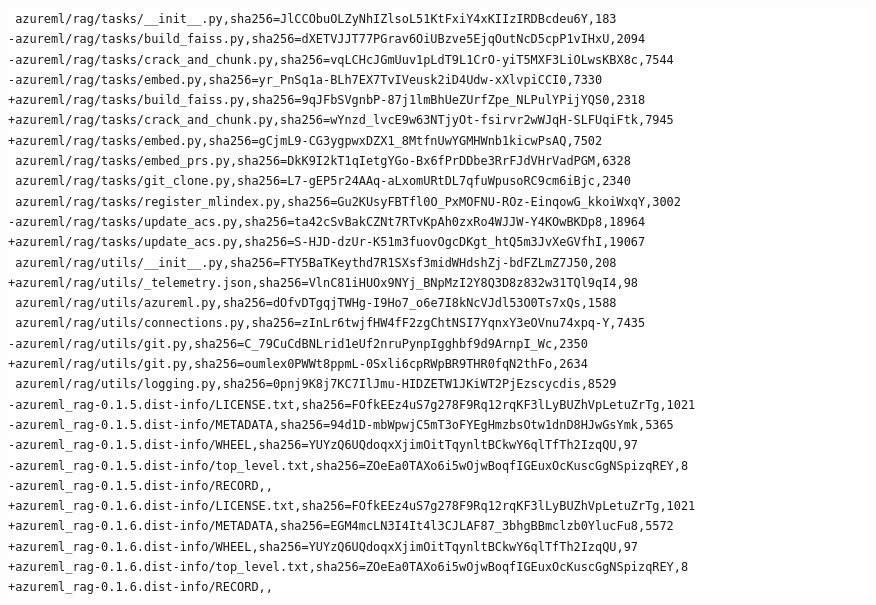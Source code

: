 ```
 azureml/rag/tasks/__init__.py,sha256=JlCCObuOLZyNhIZlsoL51KtFxiY4xKIIzIRDBcdeu6Y,183
-azureml/rag/tasks/build_faiss.py,sha256=dXETVJJT77PGrav6OiUBzve5EjqOutNcD5cpP1vIHxU,2094
-azureml/rag/tasks/crack_and_chunk.py,sha256=vqLCHcJGmUuv1pLdT9L1CrO-yiT5MXF3LiOLwsKBX8c,7544
-azureml/rag/tasks/embed.py,sha256=yr_PnSq1a-BLh7EX7TvIVeusk2iD4Udw-xXlvpiCCI0,7330
+azureml/rag/tasks/build_faiss.py,sha256=9qJFbSVgnbP-87j1lmBhUeZUrfZpe_NLPulYPijYQS0,2318
+azureml/rag/tasks/crack_and_chunk.py,sha256=wYnzd_lvcE9w63NTjyOt-fsirvr2wWJqH-SLFUqiFtk,7945
+azureml/rag/tasks/embed.py,sha256=gCjmL9-CG3ygpwxDZX1_8MtfnUwYGMHWnb1kicwPsAQ,7502
 azureml/rag/tasks/embed_prs.py,sha256=DkK9I2kT1qIetgYGo-Bx6fPrDDbe3RrFJdVHrVadPGM,6328
 azureml/rag/tasks/git_clone.py,sha256=L7-gEP5r24AAq-aLxomURtDL7qfuWpusoRC9cm6iBjc,2340
 azureml/rag/tasks/register_mlindex.py,sha256=Gu2KUsyFBTfl0O_PxMOFNU-ROz-EinqowG_kkoiWxqY,3002
-azureml/rag/tasks/update_acs.py,sha256=ta42cSvBakCZNt7RTvKpAh0zxRo4WJJW-Y4KOwBKDp8,18964
+azureml/rag/tasks/update_acs.py,sha256=S-HJD-dzUr-K51m3fuovOgcDKgt_htQ5m3JvXeGVfhI,19067
 azureml/rag/utils/__init__.py,sha256=FTY5BaTKeythd7R1SXsf3midWHdshZj-bdFZLmZ7J50,208
+azureml/rag/utils/_telemetry.json,sha256=VlnC81iHUOx9NYj_BNpMzI2Y8Q3D8z832w31TQl9qI4,98
 azureml/rag/utils/azureml.py,sha256=dOfvDTgqjTWHg-I9Ho7_o6e7I8kNcVJdl53O0Ts7xQs,1588
 azureml/rag/utils/connections.py,sha256=zInLr6twjfHW4fF2zgChtNSI7YqnxY3eOVnu74xpq-Y,7435
-azureml/rag/utils/git.py,sha256=C_79CuCdBNLrid1eUf2nruPynpIgghbf9d9ArnpI_Wc,2350
+azureml/rag/utils/git.py,sha256=oumlex0PWWt8ppmL-0Sxli6cpRWpBR9THR0fqN2thFo,2634
 azureml/rag/utils/logging.py,sha256=0pnj9K8j7KC7IlJmu-HIDZETW1JKiWT2PjEzscycdis,8529
-azureml_rag-0.1.5.dist-info/LICENSE.txt,sha256=FOfkEEz4uS7g278F9Rq12rqKF3lLyBUZhVpLetuZrTg,1021
-azureml_rag-0.1.5.dist-info/METADATA,sha256=94d1D-mbWpwjC5mT3oFYEgHmzbsOtw1dnD8HJwGsYmk,5365
-azureml_rag-0.1.5.dist-info/WHEEL,sha256=YUYzQ6UQdoqxXjimOitTqynltBCkwY6qlTfTh2IzqQU,97
-azureml_rag-0.1.5.dist-info/top_level.txt,sha256=ZOeEa0TAXo6i5wOjwBoqfIGEuxOcKuscGgNSpizqREY,8
-azureml_rag-0.1.5.dist-info/RECORD,,
+azureml_rag-0.1.6.dist-info/LICENSE.txt,sha256=FOfkEEz4uS7g278F9Rq12rqKF3lLyBUZhVpLetuZrTg,1021
+azureml_rag-0.1.6.dist-info/METADATA,sha256=EGM4mcLN3I4It4l3CJLAF87_3bhgBBmclzb0YlucFu8,5572
+azureml_rag-0.1.6.dist-info/WHEEL,sha256=YUYzQ6UQdoqxXjimOitTqynltBCkwY6qlTfTh2IzqQU,97
+azureml_rag-0.1.6.dist-info/top_level.txt,sha256=ZOeEa0TAXo6i5wOjwBoqfIGEuxOcKuscGgNSpizqREY,8
+azureml_rag-0.1.6.dist-info/RECORD,,
```

